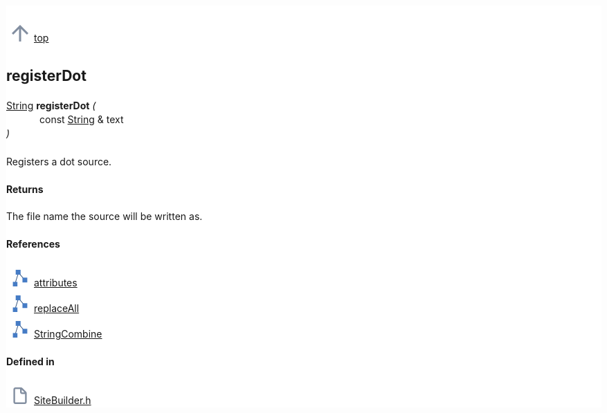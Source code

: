 </a>
</span>
<br/>
<span class="icon-list-item"><a href="#sitebuilder" class="icon-list-item"><img src="../images/jumpToTop.svg" class="icon-list-item"/><span class="icon-list-item">top</span>
</a>
</span>
<br/>
<a id="registerdot"></a>
<h2>registerDot</h2>
<a href="a00986.md#string">String</a>
<span class="bold-text"><b>registerDot</b></span>
<span class="italic-text"><i>(</i></span>
<div class="paragraph">
<span class="paragraph"><img src="../images/horSpace24px.svg"/><span class="inline-text">const </span>
<a href="a00986.md#string">String</a>
<span class="inline-text"> &amp;</span>
<span class="inline-text">text</span>
</span>
</div>
<span class="italic-text"><i>)</i></span>
<br/>
<br/>
<span class="inline-text">Registers a dot source. </span>
<br/>
<a id="returns"></a>
<h4>Returns</h4>
<span class="inline-text">The file name the source will be written as. </span>
<br/>
<a id="references"></a>
<h4>References</h4>
<div class="paragraph">
<span class="paragraph"><img src="../images/class.svg"/><a href="a01195.md#attributes">attributes</a>
</span>
</div>
<div class="paragraph">
<span class="paragraph"><img src="../images/class.svg"/><a href="a01247.md#replaceall">replaceAll</a>
</span>
</div>
<div class="paragraph">
<span class="paragraph"><img src="../images/class.svg"/><a href="a00986.md#stringcombine">StringCombine</a>
</span>
</div>
<a id="defined-in"></a>
<h4>Defined in</h4>
<span class="icon-list-item"><a href="https://github.com/CharlesCarley/MdDox/blob/master/Source/MdDoxTree/SiteBuilder.h#L188" class="icon-list-item"><img src="../images/file.svg" class="icon-list-item"/><span class="icon-list-item">SiteBuilder.h</span>
</a>
</span>
<br/>